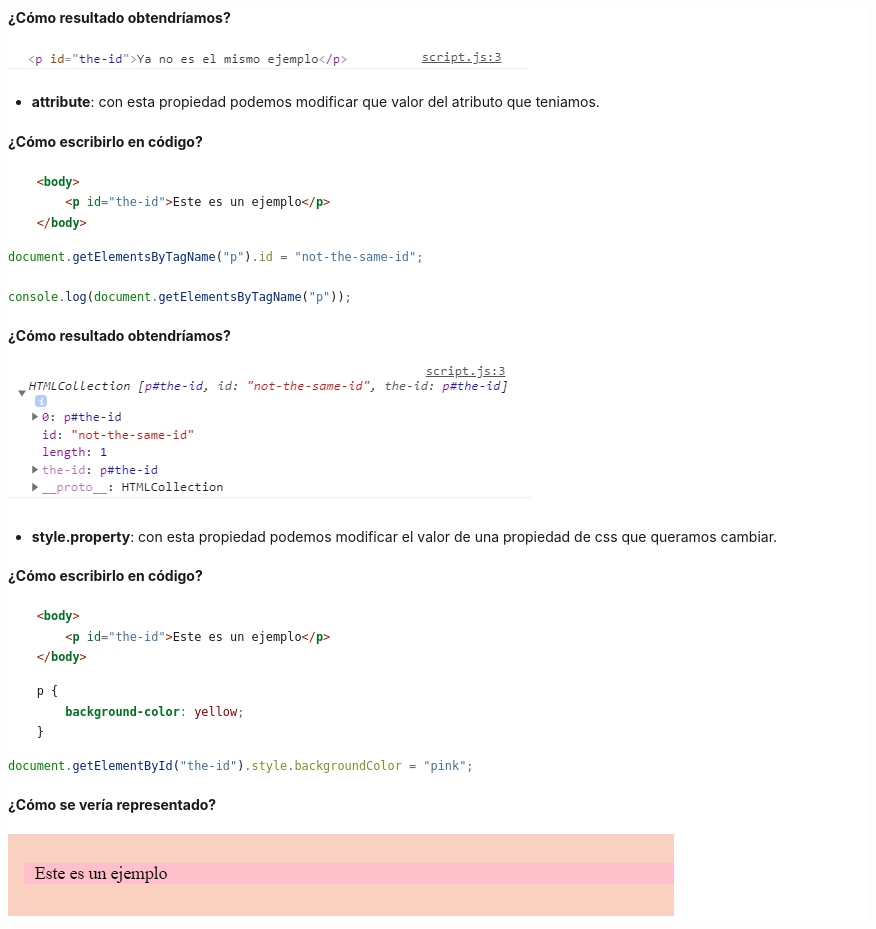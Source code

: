 #### ¿Cómo resultado obtendríamos?

![img](../../../assets/rampup/bloque03/clase4-ejemplo6.png)

- **attribute**: con esta propiedad podemos modificar que valor del atributo que teniamos. 

#### ¿Cómo escribirlo en código?
```html
    <body>
        <p id="the-id">Este es un ejemplo</p>
    </body>
```
```javascript
document.getElementsByTagName("p").id = "not-the-same-id";

console.log(document.getElementsByTagName("p"));
```

#### ¿Cómo resultado obtendríamos?

![img](../../../assets/rampup/bloque03/clase4-ejemplo7.png)

- **style.property**: con esta propiedad podemos modificar el valor de una propiedad de css que queramos cambiar. 

#### ¿Cómo escribirlo en código?
```html
    <body>
        <p id="the-id">Este es un ejemplo</p>
    </body>
```
```css
    p {
        background-color: yellow; 
    }
```
```javascript
document.getElementById("the-id").style.backgroundColor = "pink";
```

#### ¿Cómo se vería representado?

![img](../../../assets/rampup/bloque03/clase4-ejemplo8.png)
